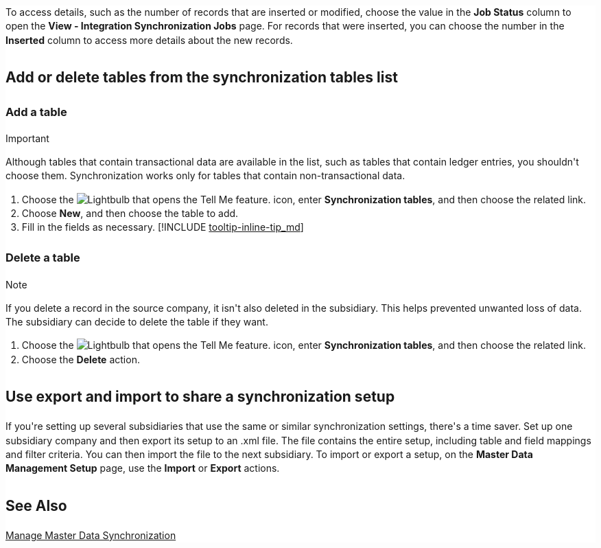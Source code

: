 To access details, such as the number of records that are inserted or modified, choose the value in the **Job Status** column to open the **View - Integration Synchronization Jobs** page. For records that were inserted, you can choose the number in the **Inserted** column to access more details about the new records.

## Add or delete tables from the synchronization tables list

### Add a table

> [!IMPORTANT]
> Although tables that contain transactional data are available in the list, such as tables that contain ledger entries, you shouldn't choose them. Synchronization works only for tables that contain non-transactional data.

1. Choose the ![Lightbulb that opens the Tell Me feature.](media/ui-search/search_small.png "Tell me what you want to do") icon, enter **Synchronization tables**, and then choose the related link.
1. Choose **New**, and then choose the table to add.
1. Fill in the fields as necessary. [!INCLUDE [tooltip-inline-tip_md](../archive/SetupAndAdministration/includes/tooltip-inline-tip_md.md)]

### Delete a table

> [!NOTE]
> If you delete a record in the source company, it isn't also deleted in the subsidiary. This helps prevented unwanted loss of data. The subsidiary can decide to delete the table if they want.

1. Choose the ![Lightbulb that opens the Tell Me feature.](media/ui-search/search_small.png "Tell me what you want to do") icon, enter **Synchronization tables**, and then choose the related link.
1. Choose the **Delete** action.

## Use export and import to share a synchronization setup

If you're setting up several subsidiaries that use the same or similar synchronization settings, there's a time saver. Set up one subsidiary company and then export its setup to an .xml file. The file contains the entire setup, including table and field mappings and filter criteria. You can then import the file to the next subsidiary. To import or export a setup, on the **Master Data Management Setup** page, use the **Import** or **Export** actions.

## See Also

[Manage Master Data Synchronization](admin-sync-master-data.md)